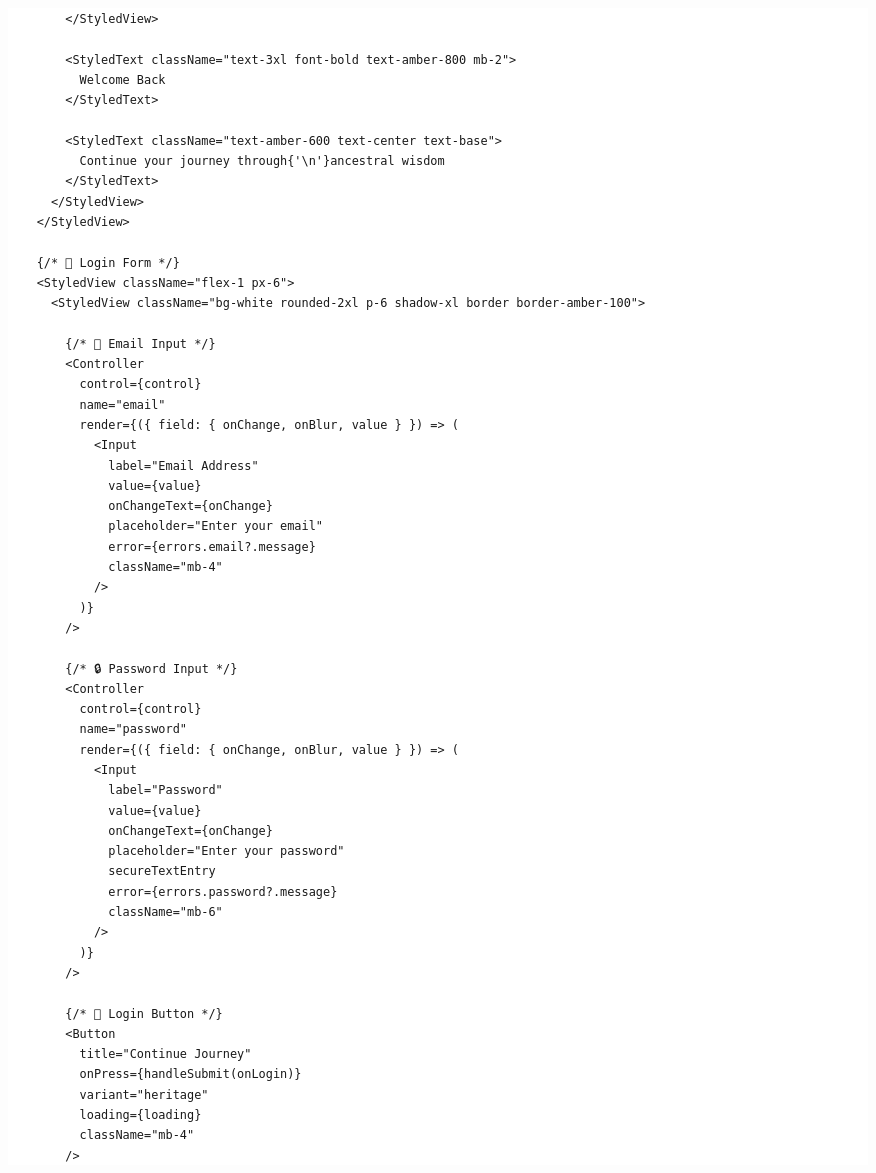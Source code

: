             </StyledView>
            
            <StyledText className="text-3xl font-bold text-amber-800 mb-2">
              Welcome Back
            </StyledText>
            
            <StyledText className="text-amber-600 text-center text-base">
              Continue your journey through{'\n'}ancestral wisdom
            </StyledText>
          </StyledView>
        </StyledView>

        {/* 📝 Login Form */}
        <StyledView className="flex-1 px-6">
          <StyledView className="bg-white rounded-2xl p-6 shadow-xl border border-amber-100">
            
            {/* 📧 Email Input */}
            <Controller
              control={control}
              name="email"
              render={({ field: { onChange, onBlur, value } }) => (
                <Input
                  label="Email Address"
                  value={value}
                  onChangeText={onChange}
                  placeholder="Enter your email"
                  error={errors.email?.message}
                  className="mb-4"
                />
              )}
            />

            {/* 🔒 Password Input */}
            <Controller
              control={control}
              name="password"
              render={({ field: { onChange, onBlur, value } }) => (
                <Input
                  label="Password"
                  value={value}
                  onChangeText={onChange}
                  placeholder="Enter your password"
                  secureTextEntry
                  error={errors.password?.message}
                  className="mb-6"
                />
              )}
            />

            {/* 🔐 Login Button */}
            <Button
              title="Continue Journey"
              onPress={handleSubmit(onLogin)}
              variant="heritage"
              loading={loading}
              className="mb-4"
            />

